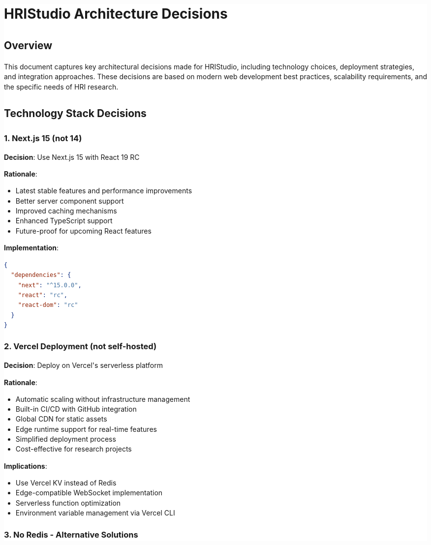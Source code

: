 # HRIStudio Architecture Decisions

## Overview

This document captures key architectural decisions made for HRIStudio, including technology choices, deployment strategies, and integration approaches. These decisions are based on modern web development best practices, scalability requirements, and the specific needs of HRI research.

## Technology Stack Decisions

### 1. Next.js 15 (not 14)

**Decision**: Use Next.js 15 with React 19 RC

**Rationale**:
- Latest stable features and performance improvements
- Better server component support
- Improved caching mechanisms
- Enhanced TypeScript support
- Future-proof for upcoming React features

**Implementation**:
```json
{
  "dependencies": {
    "next": "^15.0.0",
    "react": "rc",
    "react-dom": "rc"
  }
}
```

### 2. Vercel Deployment (not self-hosted)

**Decision**: Deploy on Vercel's serverless platform

**Rationale**:
- Automatic scaling without infrastructure management
- Built-in CI/CD with GitHub integration
- Global CDN for static assets
- Edge runtime support for real-time features
- Simplified deployment process
- Cost-effective for research projects

**Implications**:
- Use Vercel KV instead of Redis
- Edge-compatible WebSocket implementation
- Serverless function optimization
- Environment variable management via Vercel CLI

### 3. No Redis - Alternative Solutions
